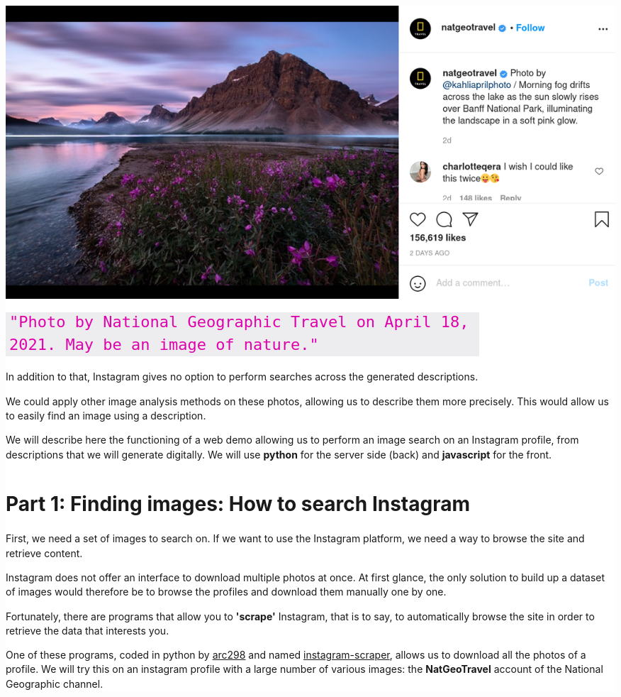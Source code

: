 
![img4](/assets/images/project_image_searcher/im4.png)

![img5](/assets/images/project_image_searcher/im5.png)

In addition to that, Instagram gives no option to perform searches across the generated descriptions.

We could apply other image analysis methods on these photos, allowing us to describe them more precisely. This would allow us to easily find an image using a description.

We will describe here the functioning of a web demo allowing us to perform an image search on an Instagram profile, from descriptions that we will generate digitally. We will use **python** for the server side (back) and **javascript** for the front.



# Part 1: Finding images: How to search Instagram

First, we need a set of images to search on. If we want to use the Instagram platform, we need a way to browse the site and retrieve content.

Instagram does not offer an interface to download multiple photos at once. At first glance, the only solution to build up a dataset of images would therefore be to browse the profiles and download them manually one by one.

Fortunately, there are programs that allow you to **'scrape'** Instagram, that is to say, to automatically browse the site in order to retrieve the data that interests you.

One of these programs, coded in python by [arc298](https://github.com/arc298/) and named [instagram-scraper](https://github.com/arc298/instagram-scraper), allows us to download all the photos of a profile. We will try this on an instagram profile with a large number of various images: the **NatGeoTravel** account of the National Geographic channel.
